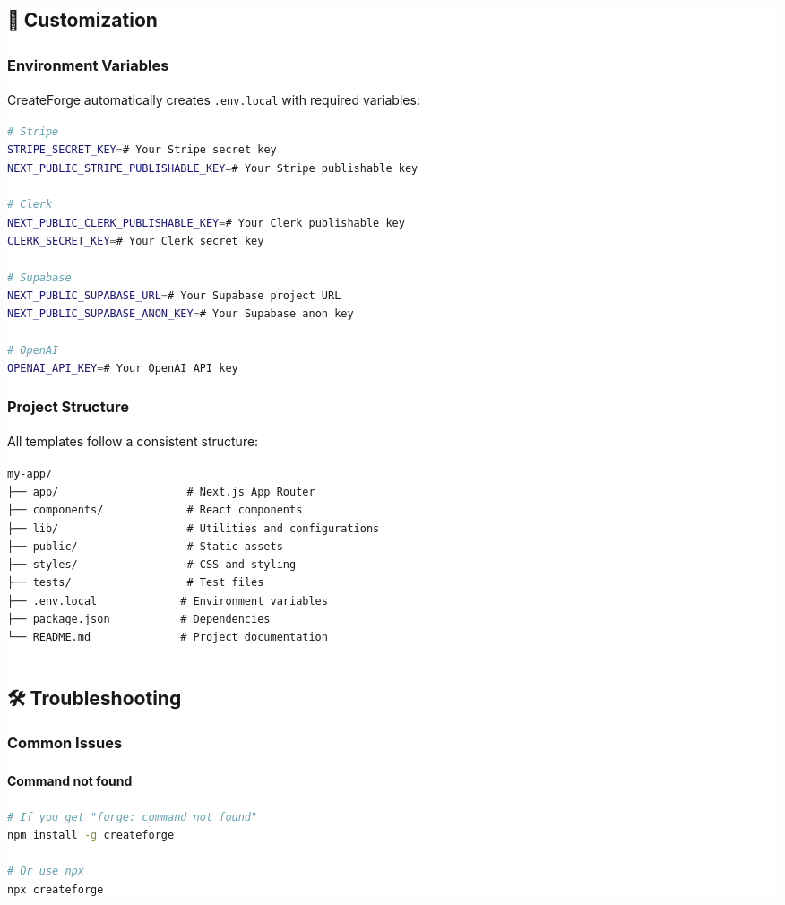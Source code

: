 
## 🔧 Customization

### **Environment Variables**

CreateForge automatically creates `.env.local` with required variables:

```bash
# Stripe
STRIPE_SECRET_KEY=# Your Stripe secret key
NEXT_PUBLIC_STRIPE_PUBLISHABLE_KEY=# Your Stripe publishable key

# Clerk
NEXT_PUBLIC_CLERK_PUBLISHABLE_KEY=# Your Clerk publishable key
CLERK_SECRET_KEY=# Your Clerk secret key

# Supabase
NEXT_PUBLIC_SUPABASE_URL=# Your Supabase project URL
NEXT_PUBLIC_SUPABASE_ANON_KEY=# Your Supabase anon key

# OpenAI
OPENAI_API_KEY=# Your OpenAI API key
```

### **Project Structure**

All templates follow a consistent structure:

```
my-app/
├── app/                    # Next.js App Router
├── components/             # React components
├── lib/                    # Utilities and configurations
├── public/                 # Static assets
├── styles/                 # CSS and styling
├── tests/                  # Test files
├── .env.local             # Environment variables
├── package.json           # Dependencies
└── README.md              # Project documentation
```

---

## 🛠️ Troubleshooting

### **Common Issues**

#### **Command not found**
```bash
# If you get "forge: command not found"
npm install -g createforge

# Or use npx
npx createforge
```
